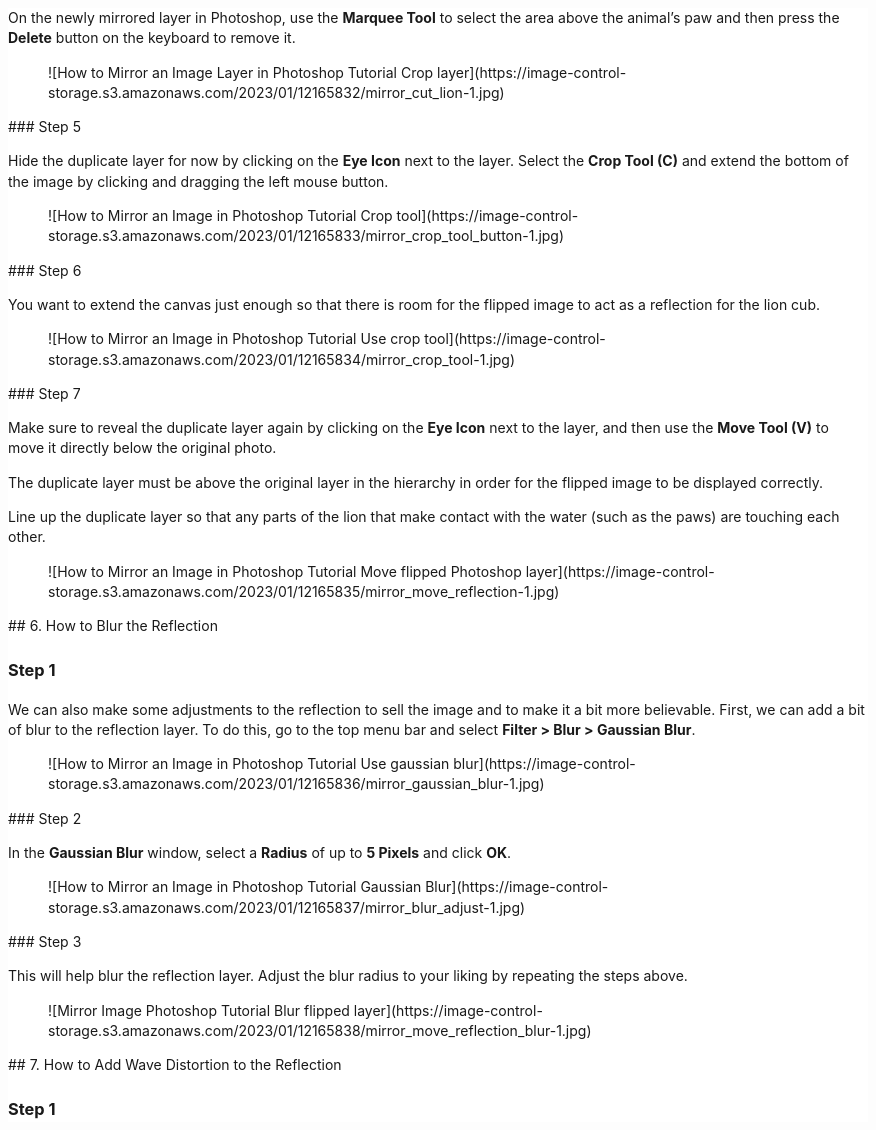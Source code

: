 On the newly mirrored layer in Photoshop, use the **Marquee Tool** to select the area above the animal’s paw and then press the **Delete** button on the keyboard to remove it.

<figure class="wp-block-image">![How to Mirror an Image Layer in Photoshop Tutorial Crop layer](https://image-control-storage.s3.amazonaws.com/2023/01/12165832/mirror_cut_lion-1.jpg)</figure>### Step 5

Hide the duplicate layer for now by clicking on the **Eye Icon** next to the layer. Select the **Crop Tool (C)** and extend the bottom of the image by clicking and dragging the left mouse button.

<figure class="wp-block-image">![How to Mirror an Image in Photoshop Tutorial Crop tool](https://image-control-storage.s3.amazonaws.com/2023/01/12165833/mirror_crop_tool_button-1.jpg)</figure>### Step 6

You want to extend the canvas just enough so that there is room for the flipped image to act as a reflection for the lion cub.

<figure class="wp-block-image">![How to Mirror an Image in Photoshop Tutorial Use crop tool](https://image-control-storage.s3.amazonaws.com/2023/01/12165834/mirror_crop_tool-1.jpg)</figure>### Step 7

Make sure to reveal the duplicate layer again by clicking on the **Eye Icon** next to the layer, and then use the **Move Tool (V)** to move it directly below the original photo.

The duplicate layer must be above the original layer in the hierarchy in order for the flipped image to be displayed correctly.

Line up the duplicate layer so that any parts of the lion that make contact with the water (such as the paws) are touching each other.

<figure class="wp-block-image">![How to Mirror an Image in Photoshop Tutorial Move flipped Photoshop layer](https://image-control-storage.s3.amazonaws.com/2023/01/12165835/mirror_move_reflection-1.jpg)</figure>## 6. How to Blur the Reflection

### Step 1

We can also make some adjustments to the reflection to sell the image and to make it a bit more believable. First, we can add a bit of blur to the reflection layer. To do this, go to the top menu bar and select **Filter &gt; Blur &gt; Gaussian Blur**.

<figure class="wp-block-image">![How to Mirror an Image in Photoshop Tutorial Use gaussian blur](https://image-control-storage.s3.amazonaws.com/2023/01/12165836/mirror_gaussian_blur-1.jpg)</figure>### Step 2

In the **Gaussian Blur** window, select a **Radius** of up to **5 Pixels** and click **OK**.

<figure class="wp-block-image">![How to Mirror an Image in Photoshop Tutorial Gaussian Blur](https://image-control-storage.s3.amazonaws.com/2023/01/12165837/mirror_blur_adjust-1.jpg)</figure>### Step 3

This will help blur the reflection layer. Adjust the blur radius to your liking by repeating the steps above.

<figure class="wp-block-image">![Mirror Image Photoshop Tutorial Blur flipped layer](https://image-control-storage.s3.amazonaws.com/2023/01/12165838/mirror_move_reflection_blur-1.jpg)</figure>## 7. How to Add Wave Distortion to the Reflection

### Step 1
